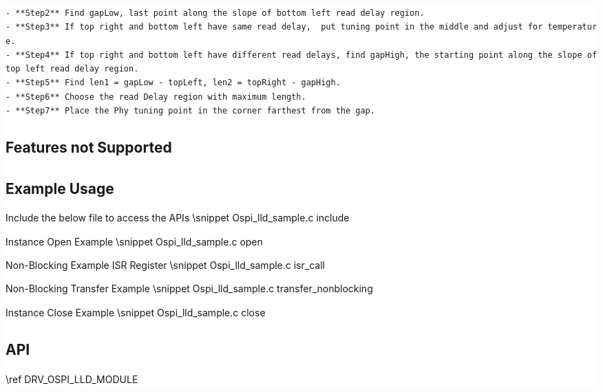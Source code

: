     - **Step2** Find gapLow, last point along the slope of bottom left read delay region.
    - **Step3** If top right and bottom left have same read delay,  put tuning point in the middle and adjust for temperature.
    - **Step4** If top right and bottom left have different read delays, find gapHigh, the starting point along the slope of top left read delay region.
    - **Step5** Find len1 = gapLow - topLeft, len2 = topRight - gapHigh.
    - **Step6** Choose the read Delay region with maximum length.
    - **Step7** Place the Phy tuning point in the corner farthest from the gap.



## Features not Supported

## Example Usage

Include the below file to access the APIs
\snippet Ospi_lld_sample.c include

Instance Open Example
\snippet Ospi_lld_sample.c open

Non-Blocking Example ISR Register
\snippet Ospi_lld_sample.c isr_call

Non-Blocking Transfer Example
\snippet Ospi_lld_sample.c transfer_nonblocking

Instance Close Example
\snippet Ospi_lld_sample.c close

## API

\ref DRV_OSPI_LLD_MODULE